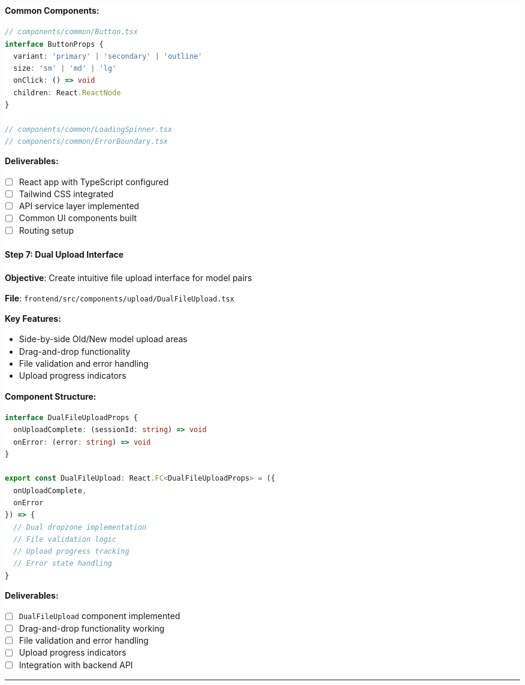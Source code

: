 **Common Components:**
```typescript
// components/common/Button.tsx
interface ButtonProps {
  variant: 'primary' | 'secondary' | 'outline'
  size: 'sm' | 'md' | 'lg'
  onClick: () => void
  children: React.ReactNode
}

// components/common/LoadingSpinner.tsx
// components/common/ErrorBoundary.tsx
```

**Deliverables:**
- [ ] React app with TypeScript configured
- [ ] Tailwind CSS integrated
- [ ] API service layer implemented
- [ ] Common UI components built
- [ ] Routing setup

#### Step 7: Dual Upload Interface

**Objective**: Create intuitive file upload interface for model pairs

**File**: `frontend/src/components/upload/DualFileUpload.tsx`

**Key Features:**
- Side-by-side Old/New model upload areas
- Drag-and-drop functionality
- File validation and error handling
- Upload progress indicators

**Component Structure:**
```typescript
interface DualFileUploadProps {
  onUploadComplete: (sessionId: string) => void
  onError: (error: string) => void
}

export const DualFileUpload: React.FC<DualFileUploadProps> = ({
  onUploadComplete,
  onError
}) => {
  // Dual dropzone implementation
  // File validation logic
  // Upload progress tracking
  // Error state handling
}
```

**Deliverables:**
- [ ] `DualFileUpload` component implemented
- [ ] Drag-and-drop functionality working
- [ ] File validation and error handling
- [ ] Upload progress indicators
- [ ] Integration with backend API

---